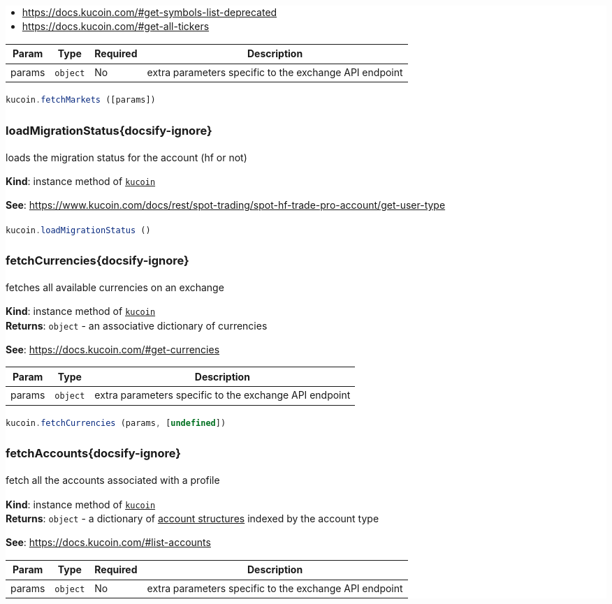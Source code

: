- https://docs.kucoin.com/#get-symbols-list-deprecated
- https://docs.kucoin.com/#get-all-tickers


| Param | Type | Required | Description |
| --- | --- | --- | --- |
| params | <code>object</code> | No | extra parameters specific to the exchange API endpoint |


```javascript
kucoin.fetchMarkets ([params])
```


<a name="loadMigrationStatus" id="loadmigrationstatus"></a>

### loadMigrationStatus{docsify-ignore}
loads the migration status for the account (hf or not)

**Kind**: instance method of [<code>kucoin</code>](#kucoin)  

**See**: https://www.kucoin.com/docs/rest/spot-trading/spot-hf-trade-pro-account/get-user-type  

```javascript
kucoin.loadMigrationStatus ()
```


<a name="fetchCurrencies" id="fetchcurrencies"></a>

### fetchCurrencies{docsify-ignore}
fetches all available currencies on an exchange

**Kind**: instance method of [<code>kucoin</code>](#kucoin)  
**Returns**: <code>object</code> - an associative dictionary of currencies

**See**: https://docs.kucoin.com/#get-currencies  

| Param | Type | Description |
| --- | --- | --- |
| params | <code>object</code> | extra parameters specific to the exchange API endpoint |


```javascript
kucoin.fetchCurrencies (params, [undefined])
```


<a name="fetchAccounts" id="fetchaccounts"></a>

### fetchAccounts{docsify-ignore}
fetch all the accounts associated with a profile

**Kind**: instance method of [<code>kucoin</code>](#kucoin)  
**Returns**: <code>object</code> - a dictionary of [account structures](https://docs.ccxt.com/#/?id=account-structure) indexed by the account type

**See**: https://docs.kucoin.com/#list-accounts  

| Param | Type | Required | Description |
| --- | --- | --- | --- |
| params | <code>object</code> | No | extra parameters specific to the exchange API endpoint |
